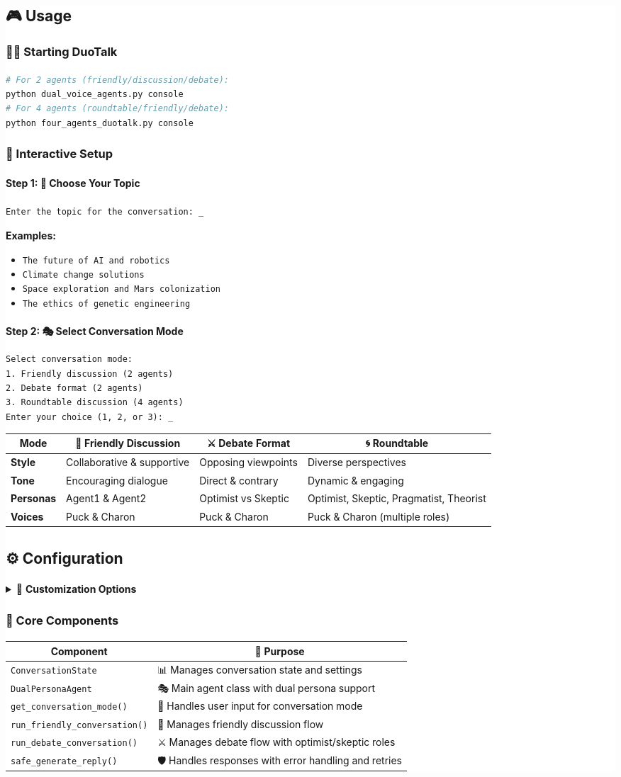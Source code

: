 ## 🎮 Usage

### 🏃‍♂️ Starting DuoTalk
```bash
# For 2 agents (friendly/discussion/debate):
python dual_voice_agents.py console
# For 4 agents (roundtable/friendly/debate):
python four_agents_duotalk.py console
```

### 📝 Interactive Setup

#### Step 1: 🎯 Choose Your Topic
```
Enter the topic for the conversation: _
```
**Examples:**
- `The future of AI and robotics`
- `Climate change solutions`
- `Space exploration and Mars colonization`
- `The ethics of genetic engineering`

#### Step 2: 🎭 Select Conversation Mode
```
Select conversation mode:
1. Friendly discussion (2 agents)
2. Debate format (2 agents)
3. Roundtable discussion (4 agents)
Enter your choice (1, 2, or 3): _
```

| Mode | 🤝 Friendly Discussion | ⚔️ Debate Format | 🌀 Roundtable |
|------|------------------------|-------------------|-------------------|
| **Style** | Collaborative & supportive | Opposing viewpoints | Diverse perspectives |
| **Tone** | Encouraging dialogue | Direct & contrary | Dynamic & engaging |
| **Personas** | Agent1 & Agent2 | Optimist vs Skeptic | Optimist, Skeptic, Pragmatist, Theorist |
| **Voices** | Puck & Charon | Puck & Charon | Puck & Charon (multiple roles) |

## ⚙️ Configuration

<details><summary>🔧 <strong>Customization Options</strong></summary></details>


### 🧩 Core Components

| Component | 🎯 Purpose |
|-----------|------------|
| `ConversationState` | 📊 Manages conversation state and settings |
| `DualPersonaAgent` | 🎭 Main agent class with dual persona support |
| `get_conversation_mode()` | 📝 Handles user input for conversation mode |
| `run_friendly_conversation()` | 🤝 Manages friendly discussion flow |
| `run_debate_conversation()` | ⚔️ Manages debate flow with optimist/skeptic roles |
| `safe_generate_reply()` | 🛡️ Handles responses with error handling and retries |
